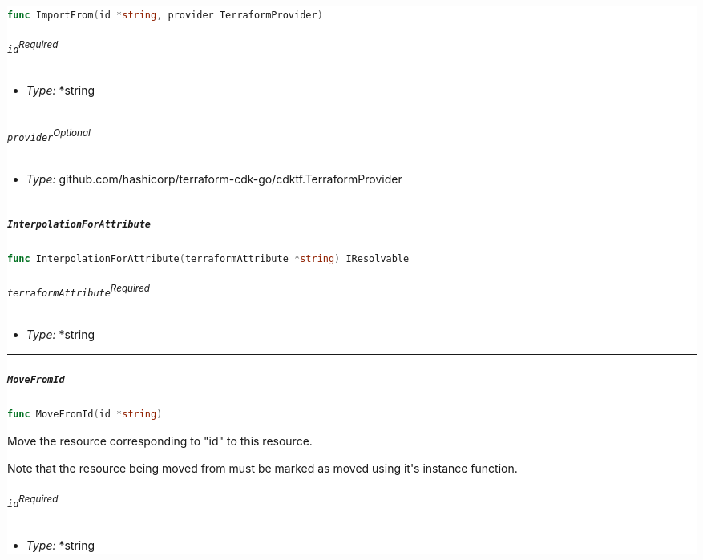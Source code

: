 ```go
func ImportFrom(id *string, provider TerraformProvider)
```

###### `id`<sup>Required</sup> <a name="id" id="@cdktf/provider-azurerm.workloadsSapSingleNodeVirtualInstance.WorkloadsSapSingleNodeVirtualInstance.importFrom.parameter.id"></a>

- *Type:* *string

---

###### `provider`<sup>Optional</sup> <a name="provider" id="@cdktf/provider-azurerm.workloadsSapSingleNodeVirtualInstance.WorkloadsSapSingleNodeVirtualInstance.importFrom.parameter.provider"></a>

- *Type:* github.com/hashicorp/terraform-cdk-go/cdktf.TerraformProvider

---

##### `InterpolationForAttribute` <a name="InterpolationForAttribute" id="@cdktf/provider-azurerm.workloadsSapSingleNodeVirtualInstance.WorkloadsSapSingleNodeVirtualInstance.interpolationForAttribute"></a>

```go
func InterpolationForAttribute(terraformAttribute *string) IResolvable
```

###### `terraformAttribute`<sup>Required</sup> <a name="terraformAttribute" id="@cdktf/provider-azurerm.workloadsSapSingleNodeVirtualInstance.WorkloadsSapSingleNodeVirtualInstance.interpolationForAttribute.parameter.terraformAttribute"></a>

- *Type:* *string

---

##### `MoveFromId` <a name="MoveFromId" id="@cdktf/provider-azurerm.workloadsSapSingleNodeVirtualInstance.WorkloadsSapSingleNodeVirtualInstance.moveFromId"></a>

```go
func MoveFromId(id *string)
```

Move the resource corresponding to "id" to this resource.

Note that the resource being moved from must be marked as moved using it's instance function.

###### `id`<sup>Required</sup> <a name="id" id="@cdktf/provider-azurerm.workloadsSapSingleNodeVirtualInstance.WorkloadsSapSingleNodeVirtualInstance.moveFromId.parameter.id"></a>

- *Type:* *string
